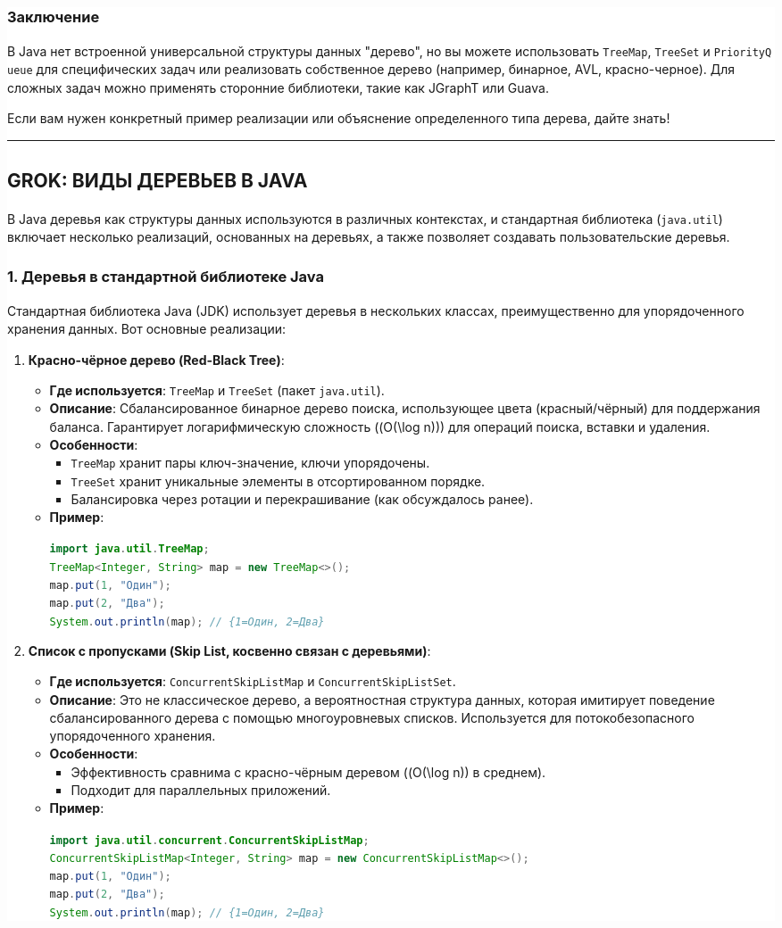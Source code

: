 ### Заключение

В Java нет встроенной универсальной структуры данных "дерево", но вы можете
использовать `TreeMap`, `TreeSet` и `PriorityQueue` для специфических задач или
реализовать собственное дерево (например, бинарное, AVL, красно-черное). Для
сложных задач можно применять сторонние библиотеки, такие как JGraphT или Guava.

Если вам нужен конкретный пример реализации или объяснение определенного типа
дерева, дайте знать!

------

## GROK: ВИДЫ ДЕРЕВЬЕВ В JAVA

В Java деревья как структуры данных используются в различных контекстах, и
стандартная библиотека (`java.util`) включает несколько реализаций, основанных
на деревьях, а также позволяет создавать пользовательские деревья.

### **1. Деревья в стандартной библиотеке Java**

Стандартная библиотека Java (JDK) использует деревья в нескольких классах,
преимущественно для упорядоченного хранения данных. Вот основные реализации:

1. **Красно-чёрное дерево (Red-Black Tree)**:
    - **Где используется**: `TreeMap` и `TreeSet` (пакет `java.util`).
    - **Описание**: Сбалансированное бинарное дерево поиска, использующее
      цвета (красный/чёрный) для поддержания баланса. Гарантирует
      логарифмическую сложность (\(O(\log n)\)) для операций поиска, вставки и
      удаления.
    - **Особенности**:
        - `TreeMap` хранит пары ключ-значение, ключи упорядочены.
        - `TreeSet` хранит уникальные элементы в отсортированном порядке.
        - Балансировка через ротации и перекрашивание (как обсуждалось ранее).
    - **Пример**:
      ```java
      import java.util.TreeMap;
      TreeMap<Integer, String> map = new TreeMap<>();
      map.put(1, "Один");
      map.put(2, "Два");
      System.out.println(map); // {1=Один, 2=Два}
      ```

2. **Список с пропусками (Skip List, косвенно связан с деревьями)**:
    - **Где используется**: `ConcurrentSkipListMap` и `ConcurrentSkipListSet`.
    - **Описание**: Это не классическое дерево, а вероятностная структура
      данных, которая имитирует поведение сбалансированного дерева с помощью
      многоуровневых списков. Используется для потокобезопасного упорядоченного
      хранения.
    - **Особенности**:
        - Эффективность сравнима с красно-чёрным деревом (\(O(\log n)\) в
          среднем).
        - Подходит для параллельных приложений.
    - **Пример**:
      ```java
      import java.util.concurrent.ConcurrentSkipListMap;
      ConcurrentSkipListMap<Integer, String> map = new ConcurrentSkipListMap<>();
      map.put(1, "Один");
      map.put(2, "Два");
      System.out.println(map); // {1=Один, 2=Два}
      ```
